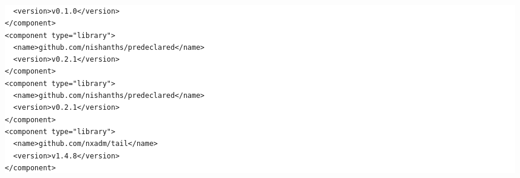       <version>v0.1.0</version>
    </component>
    <component type="library">
      <name>github.com/nishanths/predeclared</name>
      <version>v0.2.1</version>
    </component>
    <component type="library">
      <name>github.com/nishanths/predeclared</name>
      <version>v0.2.1</version>
    </component>
    <component type="library">
      <name>github.com/nxadm/tail</name>
      <version>v1.4.8</version>
    </component>
